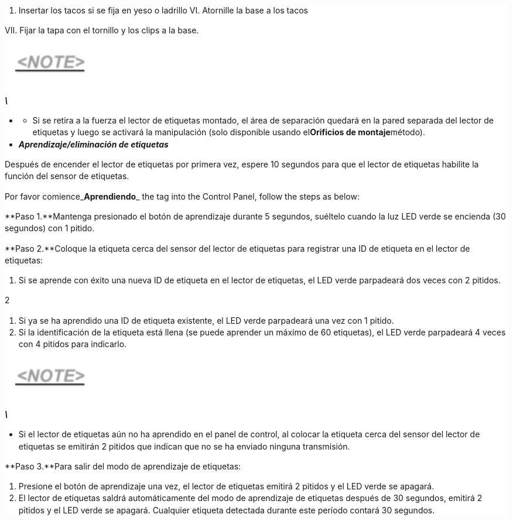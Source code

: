 1. Insertar los tacos si se fija en yeso o ladrillo VI. Atornille la base a los tacos

VII. Fijar la tapa con el tornillo y los clips a la base.

![](<.gitbook/assets/5 (32).png>)

_**\\**_

*
  * Si se retira a la fuerza el lector de etiquetas montado, el área de separación quedará en la pared separada del lector de etiquetas y luego se activará la manipulación (solo disponible usando el**Orificios de montaje**método).
* _**Aprendizaje/eliminación de etiquetas**_

Después de encender el lector de etiquetas por primera vez, espere 10 segundos para que el lector de etiquetas habilite la función del sensor de etiquetas.

Por favor comience\_**Aprendiendo**\_ the tag into the Control Panel, follow the steps as below:

\*\*Paso 1.\*\*Mantenga presionado el botón de aprendizaje durante 5 segundos, suéltelo cuando la luz LED verde se encienda (30 segundos) con 1 pitido.

\*\*Paso 2.\*\*Coloque la etiqueta cerca del sensor del lector de etiquetas para registrar una ID de etiqueta en el lector de etiquetas:

1. Si se aprende con éxito una nueva ID de etiqueta en el lector de etiquetas, el LED verde parpadeará dos veces con 2 pitidos.

2

1. Si ya se ha aprendido una ID de etiqueta existente, el LED verde parpadeará una vez con 1 pitido.
2. Si la identificación de la etiqueta está llena (se puede aprender un máximo de 60 etiquetas), el LED verde parpadeará 4 veces con 4 pitidos para indicarlo.

![](<.gitbook/assets/6 (22).png>)

_**\\**_

* Si el lector de etiquetas aún no ha aprendido en el panel de control, al colocar la etiqueta cerca del sensor del lector de etiquetas se emitirán 2 pitidos que indican que no se ha enviado ninguna transmisión.

\*\*Paso 3.\*\*Para salir del modo de aprendizaje de etiquetas:

1. Presione el botón de aprendizaje una vez, el lector de etiquetas emitirá 2 pitidos y el LED verde se apagará.
2. El lector de etiquetas saldrá automáticamente del modo de aprendizaje de etiquetas después de 30 segundos, emitirá 2 pitidos y el LED verde se apagará. Cualquier etiqueta detectada durante este período contará 30 segundos.
